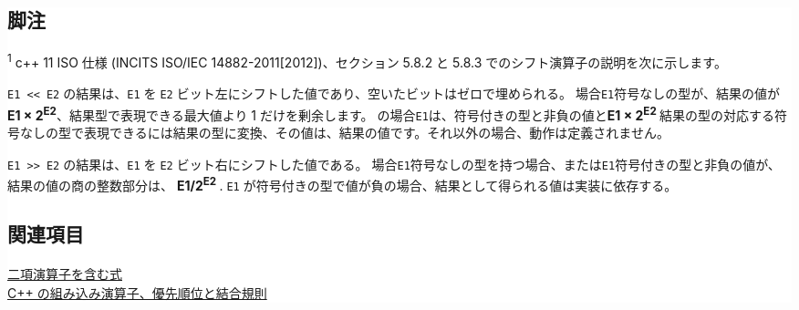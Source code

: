 
## <a name="footnotes"></a>脚注

<sup>1</sup> c++ 11 ISO 仕様 (INCITS ISO/IEC 14882-2011[2012])、セクション 5.8.2 と 5.8.3 でのシフト演算子の説明を次に示します。

`E1 << E2` の結果は、`E1` を `E2` ビット左にシフトした値であり、空いたビットはゼロで埋められる。 場合`E1`符号なしの型が、結果の値が**E1 × 2**<sup>**E2**</sup>、結果型で表現できる最大値より 1 だけを剰余します。 の場合`E1`は、符号付きの型と非負の値と**E1 × 2**<sup>**E2** </sup>結果の型の対応する符号なしの型で表現できるには結果の型に変換、その値は、結果の値です。それ以外の場合、動作は定義されません。

`E1 >> E2` の結果は、`E1` を `E2` ビット右にシフトした値である。 場合`E1`符号なしの型を持つ場合、または`E1`符号付きの型と非負の値が、結果の値の商の整数部分は、 **E1/2**<sup>**E2** </sup>. `E1` が符号付きの型で値が負の場合、結果として得られる値は実装に依存する。

## <a name="see-also"></a>関連項目

[二項演算子を含む式](../cpp/expressions-with-binary-operators.md)<br/>
[C++ の組み込み演算子、優先順位と結合規則](../cpp/cpp-built-in-operators-precedence-and-associativity.md)
